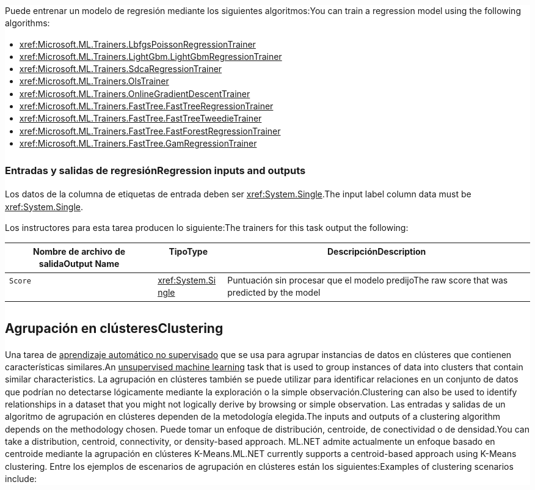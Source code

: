 <span data-ttu-id="74ceb-175">Puede entrenar un modelo de regresión mediante los siguientes algoritmos:</span><span class="sxs-lookup"><span data-stu-id="74ceb-175">You can train a regression model using the following algorithms:</span></span>

* <xref:Microsoft.ML.Trainers.LbfgsPoissonRegressionTrainer>
* <xref:Microsoft.ML.Trainers.LightGbm.LightGbmRegressionTrainer>
* <xref:Microsoft.ML.Trainers.SdcaRegressionTrainer>
* <xref:Microsoft.ML.Trainers.OlsTrainer>
* <xref:Microsoft.ML.Trainers.OnlineGradientDescentTrainer>
* <xref:Microsoft.ML.Trainers.FastTree.FastTreeRegressionTrainer>
* <xref:Microsoft.ML.Trainers.FastTree.FastTreeTweedieTrainer>
* <xref:Microsoft.ML.Trainers.FastTree.FastForestRegressionTrainer>
* <xref:Microsoft.ML.Trainers.FastTree.GamRegressionTrainer>

### <a name="regression-inputs-and-outputs"></a><span data-ttu-id="74ceb-176">Entradas y salidas de regresión</span><span class="sxs-lookup"><span data-stu-id="74ceb-176">Regression inputs and outputs</span></span>

<span data-ttu-id="74ceb-177">Los datos de la columna de etiquetas de entrada deben ser <xref:System.Single>.</span><span class="sxs-lookup"><span data-stu-id="74ceb-177">The input label column data must be <xref:System.Single>.</span></span>

<span data-ttu-id="74ceb-178">Los instructores para esta tarea producen lo siguiente:</span><span class="sxs-lookup"><span data-stu-id="74ceb-178">The trainers for this task output the following:</span></span>

| <span data-ttu-id="74ceb-179">Nombre de archivo de salida</span><span class="sxs-lookup"><span data-stu-id="74ceb-179">Output Name</span></span> | <span data-ttu-id="74ceb-180">Tipo</span><span class="sxs-lookup"><span data-stu-id="74ceb-180">Type</span></span> | <span data-ttu-id="74ceb-181">Descripción</span><span class="sxs-lookup"><span data-stu-id="74ceb-181">Description</span></span>|
| -- | -- | -- |
| `Score` | <xref:System.Single> | <span data-ttu-id="74ceb-182">Puntuación sin procesar que el modelo predijo</span><span class="sxs-lookup"><span data-stu-id="74ceb-182">The raw score that was predicted by the model</span></span> |

## <a name="clustering"></a><span data-ttu-id="74ceb-183">Agrupación en clústeres</span><span class="sxs-lookup"><span data-stu-id="74ceb-183">Clustering</span></span>

<span data-ttu-id="74ceb-184">Una tarea de [aprendizaje automático no supervisado](glossary.md#unsupervised-machine-learning) que se usa para agrupar instancias de datos en clústeres que contienen características similares.</span><span class="sxs-lookup"><span data-stu-id="74ceb-184">An [unsupervised machine learning](glossary.md#unsupervised-machine-learning) task that is used to group instances of data into clusters that contain similar characteristics.</span></span> <span data-ttu-id="74ceb-185">La agrupación en clústeres también se puede utilizar para identificar relaciones en un conjunto de datos que podrían no detectarse lógicamente mediante la exploración o la simple observación.</span><span class="sxs-lookup"><span data-stu-id="74ceb-185">Clustering can also be used to identify relationships in a dataset that you might not logically derive by browsing or simple observation.</span></span> <span data-ttu-id="74ceb-186">Las entradas y salidas de un algoritmo de agrupación en clústeres dependen de la metodología elegida.</span><span class="sxs-lookup"><span data-stu-id="74ceb-186">The inputs and outputs of a clustering algorithm depends on the methodology chosen.</span></span> <span data-ttu-id="74ceb-187">Puede tomar un enfoque de distribución, centroide, de conectividad o de densidad.</span><span class="sxs-lookup"><span data-stu-id="74ceb-187">You can take a distribution, centroid, connectivity, or density-based approach.</span></span> <span data-ttu-id="74ceb-188">ML.NET admite actualmente un enfoque basado en centroide mediante la agrupación en clústeres K-Means.</span><span class="sxs-lookup"><span data-stu-id="74ceb-188">ML.NET currently supports a centroid-based approach using K-Means clustering.</span></span> <span data-ttu-id="74ceb-189">Entre los ejemplos de escenarios de agrupación en clústeres están los siguientes:</span><span class="sxs-lookup"><span data-stu-id="74ceb-189">Examples of clustering scenarios include:</span></span>
